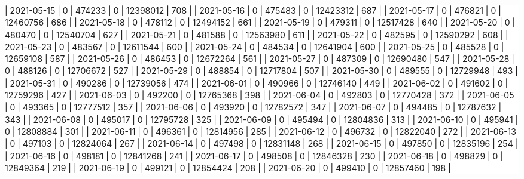 | 2021-05-15 | 0 | 474233 | 0 | 12398012 | 708 |
| 2021-05-16 | 0 | 475483 | 0 | 12423312 | 687 |
| 2021-05-17 | 0 | 476821 | 0 | 12460756 | 686 |
| 2021-05-18 | 0 | 478112 | 0 | 12494152 | 661 |
| 2021-05-19 | 0 | 479311 | 0 | 12517428 | 640 |
| 2021-05-20 | 0 | 480470 | 0 | 12540704 | 627 |
| 2021-05-21 | 0 | 481588 | 0 | 12563980 | 611 |
| 2021-05-22 | 0 | 482595 | 0 | 12590292 | 608 |
| 2021-05-23 | 0 | 483567 | 0 | 12611544 | 600 |
| 2021-05-24 | 0 | 484534 | 0 | 12641904 | 600 |
| 2021-05-25 | 0 | 485528 | 0 | 12659108 | 587 |
| 2021-05-26 | 0 | 486453 | 0 | 12672264 | 561 |
| 2021-05-27 | 0 | 487309 | 0 | 12690480 | 547 |
| 2021-05-28 | 0 | 488126 | 0 | 12706672 | 527 |
| 2021-05-29 | 0 | 488854 | 0 | 12717804 | 507 |
| 2021-05-30 | 0 | 489555 | 0 | 12729948 | 493 |
| 2021-05-31 | 0 | 490286 | 0 | 12739056 | 474 |
| 2021-06-01 | 0 | 490966 | 0 | 12746140 | 449 |
| 2021-06-02 | 0 | 491602 | 0 | 12759296 | 427 |
| 2021-06-03 | 0 | 492200 | 0 | 12765368 | 398 |
| 2021-06-04 | 0 | 492803 | 0 | 12770428 | 372 |
| 2021-06-05 | 0 | 493365 | 0 | 12777512 | 357 |
| 2021-06-06 | 0 | 493920 | 0 | 12782572 | 347 |
| 2021-06-07 | 0 | 494485 | 0 | 12787632 | 343 |
| 2021-06-08 | 0 | 495017 | 0 | 12795728 | 325 |
| 2021-06-09 | 0 | 495494 | 0 | 12804836 | 313 |
| 2021-06-10 | 0 | 495941 | 0 | 12808884 | 301 |
| 2021-06-11 | 0 | 496361 | 0 | 12814956 | 285 |
| 2021-06-12 | 0 | 496732 | 0 | 12822040 | 272 |
| 2021-06-13 | 0 | 497103 | 0 | 12824064 | 267 |
| 2021-06-14 | 0 | 497498 | 0 | 12831148 | 268 |
| 2021-06-15 | 0 | 497850 | 0 | 12835196 | 254 |
| 2021-06-16 | 0 | 498181 | 0 | 12841268 | 241 |
| 2021-06-17 | 0 | 498508 | 0 | 12846328 | 230 |
| 2021-06-18 | 0 | 498829 | 0 | 12849364 | 219 |
| 2021-06-19 | 0 | 499121 | 0 | 12854424 | 208 |
| 2021-06-20 | 0 | 499410 | 0 | 12857460 | 198 |